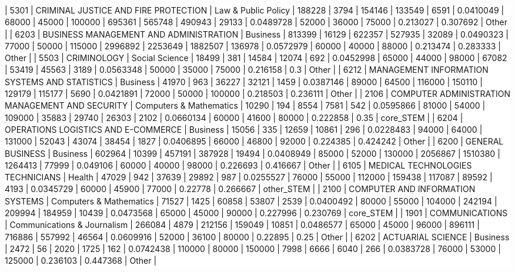 |         5301 | CRIMINAL JUSTICE AND FIRE PROTECTION                              | Law & Public Policy                 |       188228 |               3794 |          154146 |                      133549 |              6591 |               0.0410049  |         68000 |      45000 |     100000 |          695361 |             565748 |                         490943 |                29133 |                   0.0489728 |            52000 |         36000 |         75000 |    0.213027  |      0.307692  | Other        |
|         6203 | BUSINESS MANAGEMENT AND ADMINISTRATION                            | Business                            |       813399 |              16129 |          622357 |                      527935 |             32089 |               0.0490323  |         77000 |      50000 |     115000 |         2996892 |            2253649 |                        1882507 |               136978 |                   0.0572979 |            60000 |         40000 |         88000 |    0.213474  |      0.283333  | Other        |
|         5503 | CRIMINOLOGY                                                       | Social Science                      |        18499 |                381 |           14584 |                       12074 |               692 |               0.0452998  |         65000 |      44000 |      98000 |           67082 |              53419 |                          45563 |                 3189 |                   0.0563348 |            50000 |         35000 |         75000 |    0.216158  |      0.3       | Other        |
|         6212 | MANAGEMENT INFORMATION SYSTEMS AND STATISTICS                     | Business                            |        41970 |                963 |           36227 |                       32121 |              1459 |               0.0387146  |         89000 |      64500 |     116000 |          150110 |             129179 |                         115177 |                 5690 |                   0.0421891 |            72000 |         50000 |        100000 |    0.218503  |      0.236111  | Other        |
|         2106 | COMPUTER ADMINISTRATION MANAGEMENT AND SECURITY                   | Computers & Mathematics             |        10290 |                194 |            8554 |                        7581 |               542 |               0.0595866  |         81000 |      54000 |     109000 |           35883 |              29740 |                          26303 |                 2102 |                   0.0660134 |            60000 |         41600 |         80000 |    0.222858  |      0.35      | core_STEM    |
|         6204 | OPERATIONS LOGISTICS AND E-COMMERCE                               | Business                            |        15056 |                335 |           12659 |                       10861 |               296 |               0.0228483  |         94000 |      64000 |     131000 |           52043 |              43074 |                          38454 |                 1827 |                   0.0406895 |            66000 |         46800 |         92000 |    0.224385  |      0.424242  | Other        |
|         6200 | GENERAL BUSINESS                                                  | Business                            |       602964 |              10399 |          457191 |                      387928 |             19494 |               0.0408949  |         85000 |      52000 |     130000 |         2056867 |            1510380 |                        1264413 |                77999 |                   0.049106  |            60000 |         40000 |         98000 |    0.226693  |      0.416667  | Other        |
|         6105 | MEDICAL TECHNOLOGIES TECHNICIANS                                  | Health                              |        47029 |                942 |           37639 |                       29892 |               987 |               0.0255527  |         76000 |      55000 |     112000 |          159438 |             117087 |                          89592 |                 4193 |                   0.0345729 |            60000 |         45900 |         77000 |    0.22778   |      0.266667  | other_STEM   |
|         2100 | COMPUTER AND INFORMATION SYSTEMS                                  | Computers & Mathematics             |        71527 |               1425 |           60858 |                       53807 |              2539 |               0.0400492  |         80000 |      55000 |     104000 |          242194 |             209994 |                         184959 |                10439 |                   0.0473568 |            65000 |         45000 |         90000 |    0.227996  |      0.230769  | core_STEM    |
|         1901 | COMMUNICATIONS                                                    | Communications & Journalism         |       266084 |               4879 |          212156 |                      159049 |             10851 |               0.0486577  |         65000 |      45000 |      96000 |          896111 |             716886 |                         557992 |                46564 |                   0.0609916 |            52000 |         36100 |         80000 |    0.22895   |      0.25      | Other        |
|         6202 | ACTUARIAL SCIENCE                                                 | Business                            |         2472 |                 56 |            2020 |                        1725 |               162 |               0.0742438  |        110000 |      80000 |     150000 |            7998 |               6666 |                           6040 |                  266 |                   0.0383728 |            76000 |         53000 |        125000 |    0.236103  |      0.447368  | Other        |